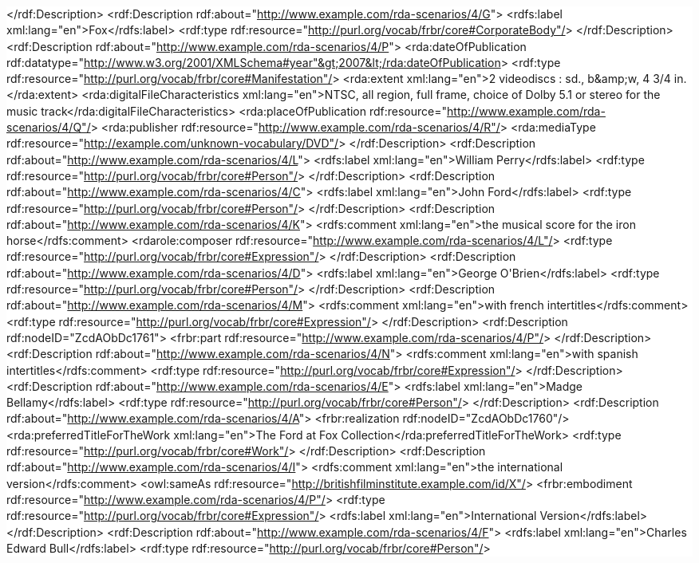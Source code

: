   &lt;/rdf:Description&gt;
  &lt;rdf:Description rdf:about="http://www.example.com/rda-scenarios/4/G"&gt;
    &lt;rdfs:label xml:lang="en"&gt;Fox&lt;/rdfs:label&gt;
    &lt;rdf:type rdf:resource="http://purl.org/vocab/frbr/core#CorporateBody"/&gt;
  &lt;/rdf:Description&gt;
  &lt;rdf:Description rdf:about="http://www.example.com/rda-scenarios/4/P"&gt;
    &lt;rda:dateOfPublication rdf:datatype="http://www.w3.org/2001/XMLSchema#year"&gt;2007&lt;/rda:dateOfPublication&gt;
    &lt;rdf:type rdf:resource="http://purl.org/vocab/frbr/core#Manifestation"/&gt;
    &lt;rda:extent xml:lang="en"&gt;2 videodiscs : sd., b&amp;amp;w, 4 3/4 in.&lt;/rda:extent&gt;
    &lt;rda:digitalFileCharacteristics xml:lang="en"&gt;NTSC, all region, full frame, choice of Dolby 5.1 or stereo for the music track&lt;/rda:digitalFileCharacteristics&gt;
    &lt;rda:placeOfPublication rdf:resource="http://www.example.com/rda-scenarios/4/Q"/&gt;
    &lt;rda:publisher rdf:resource="http://www.example.com/rda-scenarios/4/R"/&gt;
    &lt;rda:mediaType rdf:resource="http://example.com/unknown-vocabulary/DVD"/&gt;
  &lt;/rdf:Description&gt;
  &lt;rdf:Description rdf:about="http://www.example.com/rda-scenarios/4/L"&gt;
    &lt;rdfs:label xml:lang="en"&gt;William Perry&lt;/rdfs:label&gt;
    &lt;rdf:type rdf:resource="http://purl.org/vocab/frbr/core#Person"/&gt;
  &lt;/rdf:Description&gt;
  &lt;rdf:Description rdf:about="http://www.example.com/rda-scenarios/4/C"&gt;
    &lt;rdfs:label xml:lang="en"&gt;John Ford&lt;/rdfs:label&gt;
    &lt;rdf:type rdf:resource="http://purl.org/vocab/frbr/core#Person"/&gt;
  &lt;/rdf:Description&gt;
  &lt;rdf:Description rdf:about="http://www.example.com/rda-scenarios/4/K"&gt;
    &lt;rdfs:comment xml:lang="en"&gt;the musical score for the iron horse&lt;/rdfs:comment&gt;
    &lt;rdarole:composer rdf:resource="http://www.example.com/rda-scenarios/4/L"/&gt;
    &lt;rdf:type rdf:resource="http://purl.org/vocab/frbr/core#Expression"/&gt;
  &lt;/rdf:Description&gt;
  &lt;rdf:Description rdf:about="http://www.example.com/rda-scenarios/4/D"&gt;
    &lt;rdfs:label xml:lang="en"&gt;George O'Brien&lt;/rdfs:label&gt;
    &lt;rdf:type rdf:resource="http://purl.org/vocab/frbr/core#Person"/&gt;
  &lt;/rdf:Description&gt;
  &lt;rdf:Description rdf:about="http://www.example.com/rda-scenarios/4/M"&gt;
    &lt;rdfs:comment xml:lang="en"&gt;with french intertitles&lt;/rdfs:comment&gt;
    &lt;rdf:type rdf:resource="http://purl.org/vocab/frbr/core#Expression"/&gt;
  &lt;/rdf:Description&gt;
  &lt;rdf:Description rdf:nodeID="ZcdAObDc1761"&gt;
    &lt;frbr:part rdf:resource="http://www.example.com/rda-scenarios/4/P"/&gt;
  &lt;/rdf:Description&gt;
  &lt;rdf:Description rdf:about="http://www.example.com/rda-scenarios/4/N"&gt;
    &lt;rdfs:comment xml:lang="en"&gt;with spanish intertitles&lt;/rdfs:comment&gt;
    &lt;rdf:type rdf:resource="http://purl.org/vocab/frbr/core#Expression"/&gt;
  &lt;/rdf:Description&gt;
  &lt;rdf:Description rdf:about="http://www.example.com/rda-scenarios/4/E"&gt;
    &lt;rdfs:label xml:lang="en"&gt;Madge Bellamy&lt;/rdfs:label&gt;
    &lt;rdf:type rdf:resource="http://purl.org/vocab/frbr/core#Person"/&gt;
  &lt;/rdf:Description&gt;
  &lt;rdf:Description rdf:about="http://www.example.com/rda-scenarios/4/A"&gt;
    &lt;frbr:realization rdf:nodeID="ZcdAObDc1760"/&gt;
    &lt;rda:preferredTitleForTheWork xml:lang="en"&gt;The Ford at Fox Collection&lt;/rda:preferredTitleForTheWork&gt;
    &lt;rdf:type rdf:resource="http://purl.org/vocab/frbr/core#Work"/&gt;
  &lt;/rdf:Description&gt;
  &lt;rdf:Description rdf:about="http://www.example.com/rda-scenarios/4/I"&gt;
    &lt;rdfs:comment xml:lang="en"&gt;the international version&lt;/rdfs:comment&gt;
    &lt;owl:sameAs rdf:resource="http://britishfilminstitute.example.com/id/X"/&gt;
    &lt;frbr:embodiment rdf:resource="http://www.example.com/rda-scenarios/4/P"/&gt;
    &lt;rdf:type rdf:resource="http://purl.org/vocab/frbr/core#Expression"/&gt;
    &lt;rdfs:label xml:lang="en"&gt;International Version&lt;/rdfs:label&gt;
  &lt;/rdf:Description&gt;
  &lt;rdf:Description rdf:about="http://www.example.com/rda-scenarios/4/F"&gt;
    &lt;rdfs:label xml:lang="en"&gt;Charles Edward Bull&lt;/rdfs:label&gt;
    &lt;rdf:type rdf:resource="http://purl.org/vocab/frbr/core#Person"/&gt;